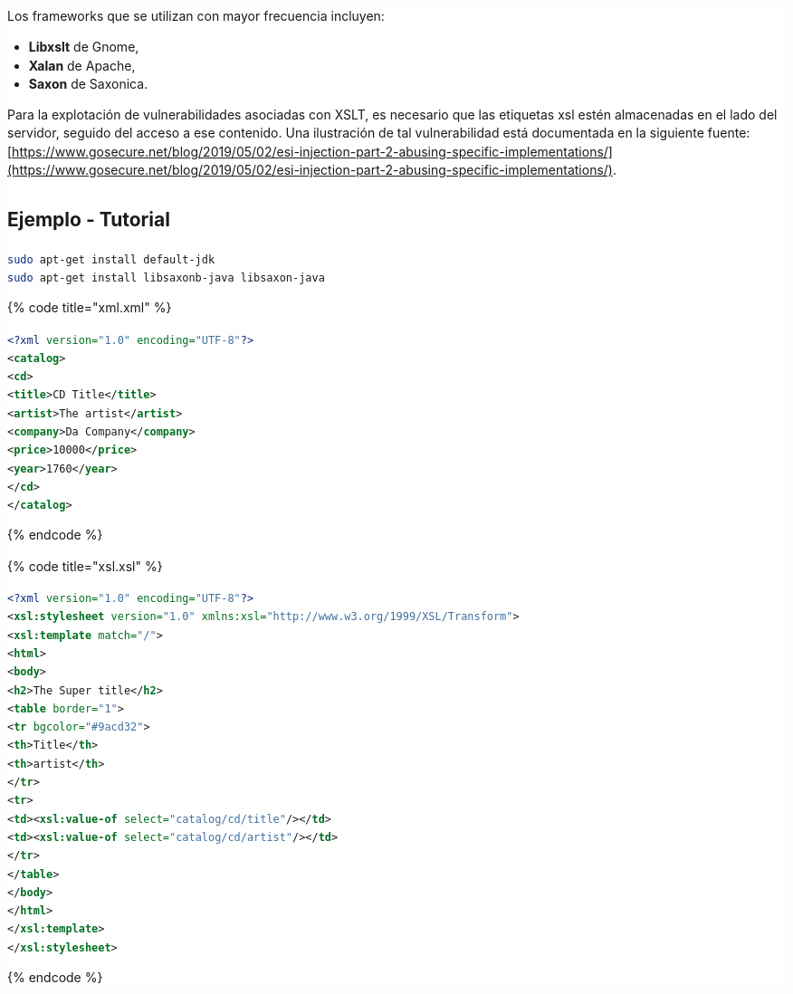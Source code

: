 Los frameworks que se utilizan con mayor frecuencia incluyen:

- **Libxslt** de Gnome,
- **Xalan** de Apache,
- **Saxon** de Saxonica.

Para la explotación de vulnerabilidades asociadas con XSLT, es necesario que las etiquetas xsl estén almacenadas en el lado del servidor, seguido del acceso a ese contenido. Una ilustración de tal vulnerabilidad está documentada en la siguiente fuente: [https://www.gosecure.net/blog/2019/05/02/esi-injection-part-2-abusing-specific-implementations/](https://www.gosecure.net/blog/2019/05/02/esi-injection-part-2-abusing-specific-implementations/).

## Ejemplo - Tutorial
```bash
sudo apt-get install default-jdk
sudo apt-get install libsaxonb-java libsaxon-java
```
{% code title="xml.xml" %}
```xml
<?xml version="1.0" encoding="UTF-8"?>
<catalog>
<cd>
<title>CD Title</title>
<artist>The artist</artist>
<company>Da Company</company>
<price>10000</price>
<year>1760</year>
</cd>
</catalog>
```
{% endcode %}

{% code title="xsl.xsl" %}
```xml
<?xml version="1.0" encoding="UTF-8"?>
<xsl:stylesheet version="1.0" xmlns:xsl="http://www.w3.org/1999/XSL/Transform">
<xsl:template match="/">
<html>
<body>
<h2>The Super title</h2>
<table border="1">
<tr bgcolor="#9acd32">
<th>Title</th>
<th>artist</th>
</tr>
<tr>
<td><xsl:value-of select="catalog/cd/title"/></td>
<td><xsl:value-of select="catalog/cd/artist"/></td>
</tr>
</table>
</body>
</html>
</xsl:template>
</xsl:stylesheet>
```
{% endcode %}
